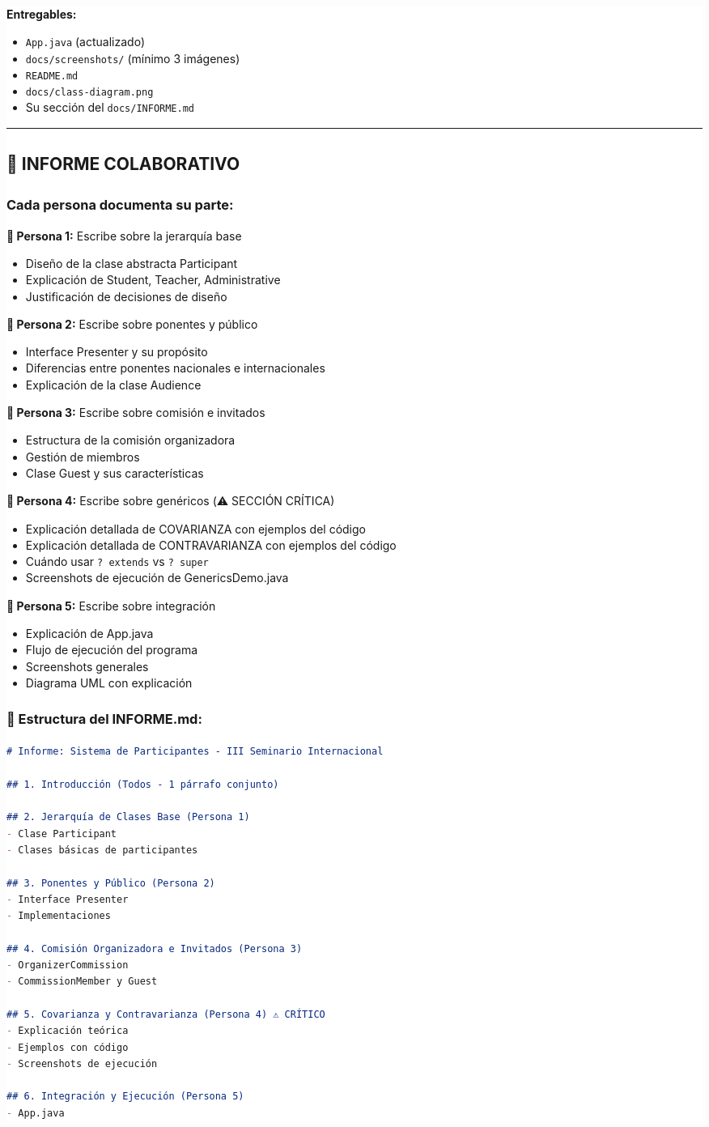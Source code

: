 **Entregables:**
- `App.java` (actualizado)
- `docs/screenshots/` (mínimo 3 imágenes)
- `README.md`
- `docs/class-diagram.png`
- Su sección del `docs/INFORME.md`

---

## 📝 INFORME COLABORATIVO

### Cada persona documenta su parte:

**📌 Persona 1:** Escribe sobre la jerarquía base
- Diseño de la clase abstracta Participant
- Explicación de Student, Teacher, Administrative
- Justificación de decisiones de diseño

**📌 Persona 2:** Escribe sobre ponentes y público
- Interface Presenter y su propósito
- Diferencias entre ponentes nacionales e internacionales
- Explicación de la clase Audience

**📌 Persona 3:** Escribe sobre comisión e invitados
- Estructura de la comisión organizadora
- Gestión de miembros
- Clase Guest y sus características

**📌 Persona 4:** Escribe sobre genéricos (⚠️ SECCIÓN CRÍTICA)
- Explicación detallada de COVARIANZA con ejemplos del código
- Explicación detallada de CONTRAVARIANZA con ejemplos del código
- Cuándo usar `? extends` vs `? super`
- Screenshots de ejecución de GenericsDemo.java

**📌 Persona 5:** Escribe sobre integración
- Explicación de App.java
- Flujo de ejecución del programa
- Screenshots generales
- Diagrama UML con explicación

### 📄 Estructura del INFORME.md:

```markdown
# Informe: Sistema de Participantes - III Seminario Internacional

## 1. Introducción (Todos - 1 párrafo conjunto)

## 2. Jerarquía de Clases Base (Persona 1)
- Clase Participant
- Clases básicas de participantes

## 3. Ponentes y Público (Persona 2)
- Interface Presenter
- Implementaciones

## 4. Comisión Organizadora e Invitados (Persona 3)
- OrganizerCommission
- CommissionMember y Guest

## 5. Covarianza y Contravarianza (Persona 4) ⚠️ CRÍTICO
- Explicación teórica
- Ejemplos con código
- Screenshots de ejecución

## 6. Integración y Ejecución (Persona 5)
- App.java
```